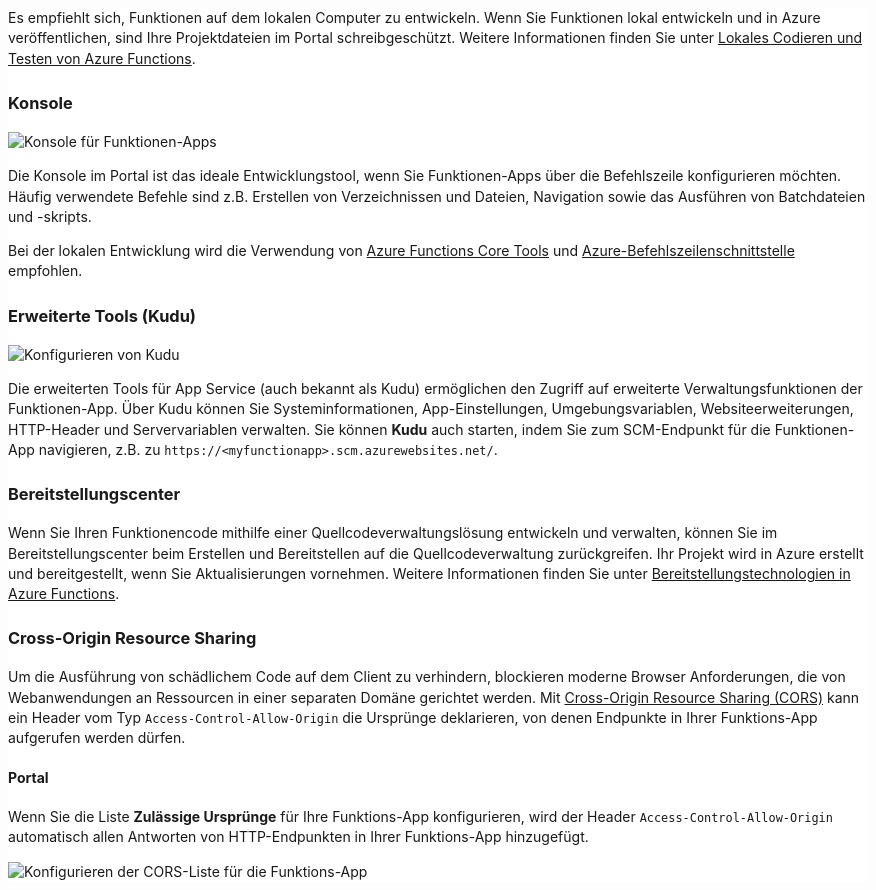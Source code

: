 Es empfiehlt sich, Funktionen auf dem lokalen Computer zu entwickeln. Wenn Sie Funktionen lokal entwickeln und in Azure veröffentlichen, sind Ihre Projektdateien im Portal schreibgeschützt. Weitere Informationen finden Sie unter [Lokales Codieren und Testen von Azure Functions](functions-develop-local.md).

### <a name="console"></a><a name="console"></a>Konsole

![Konsole für Funktionen-Apps](./media/functions-how-to-use-azure-function-app-settings/configure-function-console.png)

Die Konsole im Portal ist das ideale Entwicklungstool, wenn Sie Funktionen-Apps über die Befehlszeile konfigurieren möchten. Häufig verwendete Befehle sind z.B. Erstellen von Verzeichnissen und Dateien, Navigation sowie das Ausführen von Batchdateien und -skripts. 

Bei der lokalen Entwicklung wird die Verwendung von [Azure Functions Core Tools](functions-run-local.md) und [Azure-Befehlszeilenschnittstelle] empfohlen.

### <a name="advanced-tools-kudu"></a><a name="kudu"></a>Erweiterte Tools (Kudu)

![Konfigurieren von Kudu](./media/functions-how-to-use-azure-function-app-settings/configure-function-app-kudu.png)

Die erweiterten Tools für App Service (auch bekannt als Kudu) ermöglichen den Zugriff auf erweiterte Verwaltungsfunktionen der Funktionen-App. Über Kudu können Sie Systeminformationen, App-Einstellungen, Umgebungsvariablen, Websiteerweiterungen, HTTP-Header und Servervariablen verwalten. Sie können **Kudu** auch starten, indem Sie zum SCM-Endpunkt für die Funktionen-App navigieren, z.B. zu `https://<myfunctionapp>.scm.azurewebsites.net/`. 


### <a name="deployment-center"></a><a name="deployment"></a>Bereitstellungscenter

Wenn Sie Ihren Funktionencode mithilfe einer Quellcodeverwaltungslösung entwickeln und verwalten, können Sie im Bereitstellungscenter beim Erstellen und Bereitstellen auf die Quellcodeverwaltung zurückgreifen. Ihr Projekt wird in Azure erstellt und bereitgestellt, wenn Sie Aktualisierungen vornehmen. Weitere Informationen finden Sie unter [Bereitstellungstechnologien in Azure Functions](functions-deployment-technologies.md).

### <a name="cross-origin-resource-sharing"></a><a name="cors"></a>Cross-Origin Resource Sharing

Um die Ausführung von schädlichem Code auf dem Client zu verhindern, blockieren moderne Browser Anforderungen, die von Webanwendungen an Ressourcen in einer separaten Domäne gerichtet werden. Mit [Cross-Origin Resource Sharing (CORS)](https://developer.mozilla.org/docs/Web/HTTP/CORS) kann ein Header vom Typ `Access-Control-Allow-Origin` die Ursprünge deklarieren, von denen Endpunkte in Ihrer Funktions-App aufgerufen werden dürfen.

#### <a name="portal"></a>Portal

Wenn Sie die Liste **Zulässige Ursprünge** für Ihre Funktions-App konfigurieren, wird der Header `Access-Control-Allow-Origin` automatisch allen Antworten von HTTP-Endpunkten in Ihrer Funktions-App hinzugefügt. 

![Konfigurieren der CORS-Liste für die Funktions-App](./media/functions-how-to-use-azure-function-app-settings/configure-function-app-cors.png)


[Azure-Befehlszeilenschnittstelle]: /cli/azure/
[Azure portal]: https://portal.azure.com